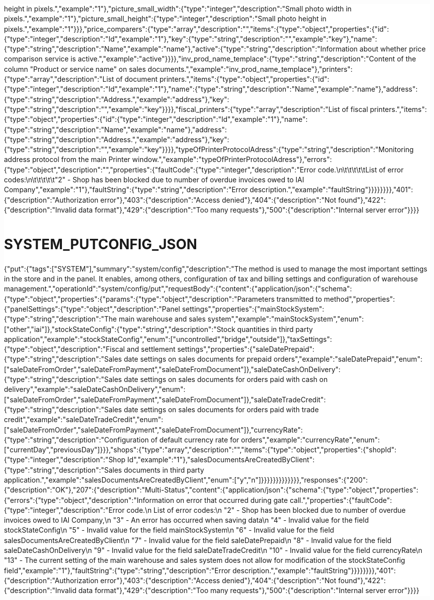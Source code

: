 height in pixels.","example":"1"},"picture_small_width":{"type":"integer","description":"Small photo width in pixels.","example":"1"},"picture_small_height":{"type":"integer","description":"Small photo height in pixels.","example":"1"}}},"price_comparers":{"type":"array","description":"","items":{"type":"object","properties":{"id":{"type":"integer","description":"Id","example":"1"},"key":{"type":"string","description":"","example":"key"},"name":{"type":"string","description":"Name","example":"name"},"active":{"type":"string","description":"Information about whether price comparison service is active.","example":"active"}}}},"inv_prod_name_templace":{"type":"string","description":"Content of the column \"Product or service name\" on sales documents.","example":"inv_prod_name_templace"},"printers":{"type":"array","description":"List of document printers.","items":{"type":"object","properties":{"id":{"type":"integer","description":"Id","example":"1"},"name":{"type":"string","description":"Name","example":"name"},"address":{"type":"string","description":"Address.","example":"address"},"key":{"type":"string","description":"","example":"key"}}}},"fiscal_printers":{"type":"array","description":"List of fiscal printers.","items":{"type":"object","properties":{"id":{"type":"integer","description":"Id","example":"1"},"name":{"type":"string","description":"Name","example":"name"},"address":{"type":"string","description":"Address.","example":"address"},"key":{"type":"string","description":"","example":"key"}}}},"typeOfPrinterProtocolAdress":{"type":"string","description":"Monitoring address protocol from the main Printer window.","example":"typeOfPrinterProtocolAdress"},"errors":{"type":"object","description":"","properties":{"faultCode":{"type":"integer","description":"Error code.\n\t\t\t\t\tList of error codes:\n\t\t\t\t\t\"2\" - Shop has been blocked due to number of overdue invoices owed to IAI Company","example":"1"},"faultString":{"type":"string","description":"Error description.","example":"faultString"}}}}}}}},"401":{"description":"Authorization error"},"403":{"description":"Access denied"},"404":{"description":"Not found"},"422":{"description":"Invalid data format"},"429":{"description":"Too many requests"},"500":{"description":"Internal server error"}}}}

# SYSTEM_PUTCONFIG_JSON
{"put":{"tags":["SYSTEM"],"summary":"system/config","description":"The method is used to manage the most important settings in the store and in the panel. It enables, among others, configuration of tax and billing settings and configuration of warehouse management.","operationId":"system/config/put","requestBody":{"content":{"application/json":{"schema":{"type":"object","properties":{"params":{"type":"object","description":"Parameters transmitted to method","properties":{"panelSettings":{"type":"object","description":"Panel settings","properties":{"mainStockSystem":{"type":"string","description":"The main warehouse and sales system","example":"mainStockSystem","enum":["other","iai"]},"stockStateConfig":{"type":"string","description":"Stock quantities in third party application","example":"stockStateConfig","enum":["uncontrolled","bridge","outside"]},"taxSettings":{"type":"object","description":"Fiscal and settlement settings","properties":{"saleDatePrepaid":{"type":"string","description":"Sales date settings on sales documents for prepaid orders","example":"saleDatePrepaid","enum":["saleDateFromOrder","saleDateFromPayment","saleDateFromDocument"]},"saleDateCashOnDelivery":{"type":"string","description":"Sales date settings on sales documents for orders paid with cash on delivery","example":"saleDateCashOnDelivery","enum":["saleDateFromOrder","saleDateFromPayment","saleDateFromDocument"]},"saleDateTradeCredit":{"type":"string","description":"Sales date settings on sales documents for orders paid with trade credit","example":"saleDateTradeCredit","enum":["saleDateFromOrder","saleDateFromPayment","saleDateFromDocument"]},"currencyRate":{"type":"string","description":"Configuration of default currency rate for orders","example":"currencyRate","enum":["currentDay","previousDay"]}}},"shops":{"type":"array","description":"","items":{"type":"object","properties":{"shopId":{"type":"integer","description":"Shop Id","example":"1"},"salesDocumentsAreCreatedByClient":{"type":"string","description":"Sales documents in third party application.","example":"salesDocumentsAreCreatedByClient","enum":["y","n"]}}}}}}}}}}}}},"responses":{"200":{"description":"OK"},"207":{"description":"Multi-Status","content":{"application/json":{"schema":{"type":"object","properties":{"errors":{"type":"object","description":"Information on error that occurred during gate call.","properties":{"faultCode":{"type":"integer","description":"Error code.\n                List of error codes:\n                \"2\" - Shop has been blocked due to number of overdue invoices owed to IAI Company,\n                \"3\" - An error has occurred when saving data\n                \"4\" - Invalid value for the field stockStateConfig\n                \"5\" - Invalid value for the field mainStockSystem\n                \"6\" - Invalid value for the field salesDocumentsAreCreatedByClient\n                \"7\" - Invalid value for the field saleDatePrepaid\n                \"8\" - Invalid value for the field saleDateCashOnDelivery\n                \"9\" - Invalid value for the field saleDateTradeCredit\n                \"10\" - Invalid value for the field currencyRate\n                \"13\" - The current setting of the main warehouse and sales system does not allow for modification of the stockStateConfig field","example":"1"},"faultString":{"type":"string","description":"Error description.","example":"faultString"}}}}}}}},"401":{"description":"Authorization error"},"403":{"description":"Access denied"},"404":{"description":"Not found"},"422":{"description":"Invalid data format"},"429":{"description":"Too many requests"},"500":{"description":"Internal server error"}}}}

